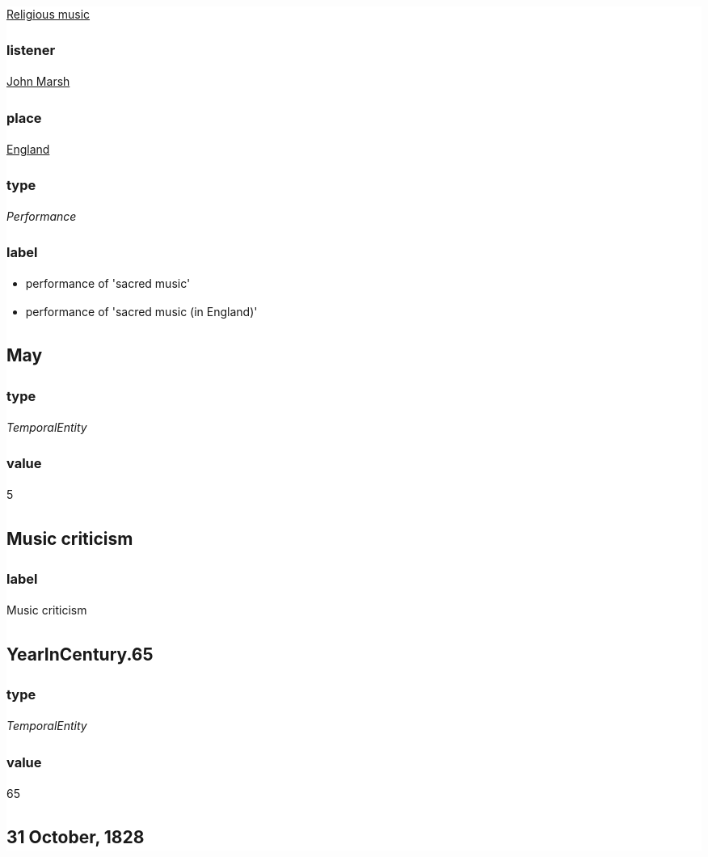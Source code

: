 
[Religious music](#Religious-music)

### listener


[John Marsh](#John-Marsh)

### place


[England](#England)

### type


*Performance*

### label

 - performance of 'sacred music'

 - performance of 'sacred music (in England)'

## May

### type


*TemporalEntity*

### value


5

## Music criticism

### label


Music criticism

## YearInCentury.65

### type


*TemporalEntity*

### value


65

## 31 October, 1828
